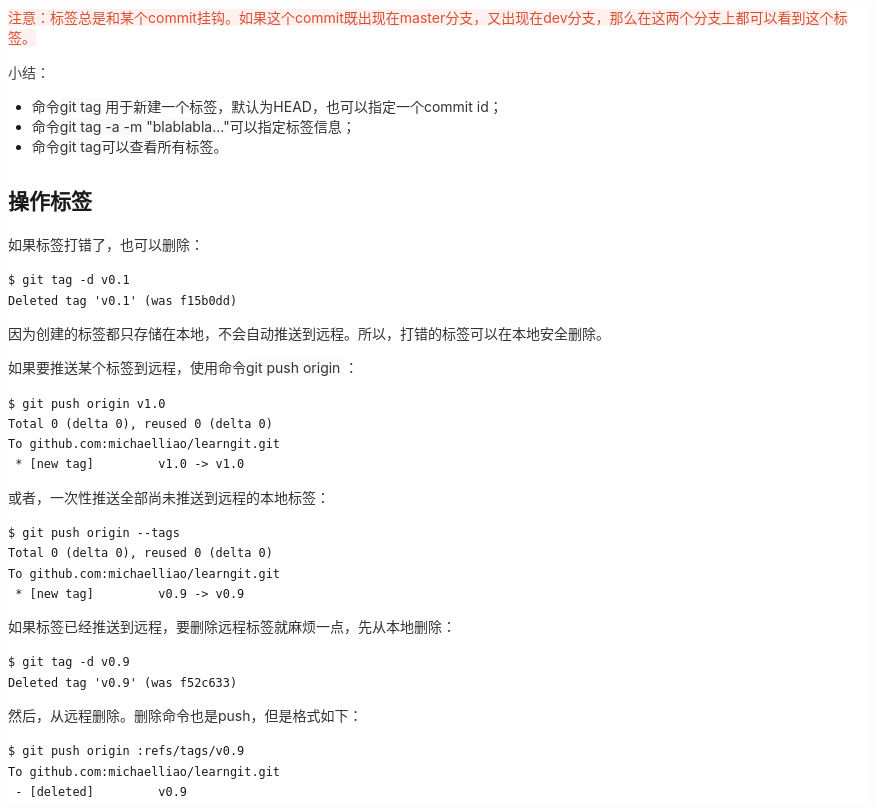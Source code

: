 
<font style="color:rgb(216, 80, 48);background-color:rgb(255, 241, 240);">注意：标签总是和某个commit挂钩。如果这个commit既出现在master分支，又出现在dev分支，那么在这两个分支上都可以看到这个标签。</font>

<font style="color:rgb(68, 68, 68);">小结：</font>

+ <font style="color:rgb(51, 51, 51);">命令</font><font style="color:rgb(51, 51, 51);background-color:rgb(250, 250, 250);">git tag <tagname></font><font style="color:rgb(51, 51, 51);">用于新建一个标签，默认为</font><font style="color:rgb(51, 51, 51);background-color:rgb(250, 250, 250);">HEAD</font><font style="color:rgb(51, 51, 51);">，也可以指定一个commit id；</font>
+ <font style="color:rgb(51, 51, 51);">命令</font><font style="color:rgb(51, 51, 51);background-color:rgb(250, 250, 250);">git tag -a <tagname> -m "blablabla..."</font><font style="color:rgb(51, 51, 51);">可以指定标签信息；</font>
+ <font style="color:rgb(51, 51, 51);">命令</font><font style="color:rgb(51, 51, 51);background-color:rgb(250, 250, 250);">git tag</font><font style="color:rgb(51, 51, 51);">可以查看所有标签。</font>

## 操作标签
<font style="color:rgb(51, 51, 51);">如果标签打错了，也可以删除：</font>

```plain
$ git tag -d v0.1
Deleted tag 'v0.1' (was f15b0dd)
```

<font style="color:rgb(51, 51, 51);">因为创建的标签都只存储在本地，不会自动推送到远程。所以，打错的标签可以在本地安全删除。</font>

<font style="color:rgb(51, 51, 51);">如果要推送某个标签到远程，使用命令</font><font style="color:rgb(51, 51, 51);background-color:rgb(250, 250, 250);">git push origin <tagname></font><font style="color:rgb(51, 51, 51);">：</font>

```plain
$ git push origin v1.0
Total 0 (delta 0), reused 0 (delta 0)
To github.com:michaelliao/learngit.git
 * [new tag]         v1.0 -> v1.0
```

<font style="color:rgb(51, 51, 51);">或者，一次性推送全部尚未推送到远程的本地标签：</font>

```plain
$ git push origin --tags
Total 0 (delta 0), reused 0 (delta 0)
To github.com:michaelliao/learngit.git
 * [new tag]         v0.9 -> v0.9
```

<font style="color:rgb(51, 51, 51);">如果标签已经推送到远程，要删除远程标签就麻烦一点，先从本地删除：</font>

```plain
$ git tag -d v0.9
Deleted tag 'v0.9' (was f52c633)
```

<font style="color:rgb(51, 51, 51);">然后，从远程删除。删除命令也是push，但是格式如下：</font>

```plain
$ git push origin :refs/tags/v0.9
To github.com:michaelliao/learngit.git
 - [deleted]         v0.9
```
